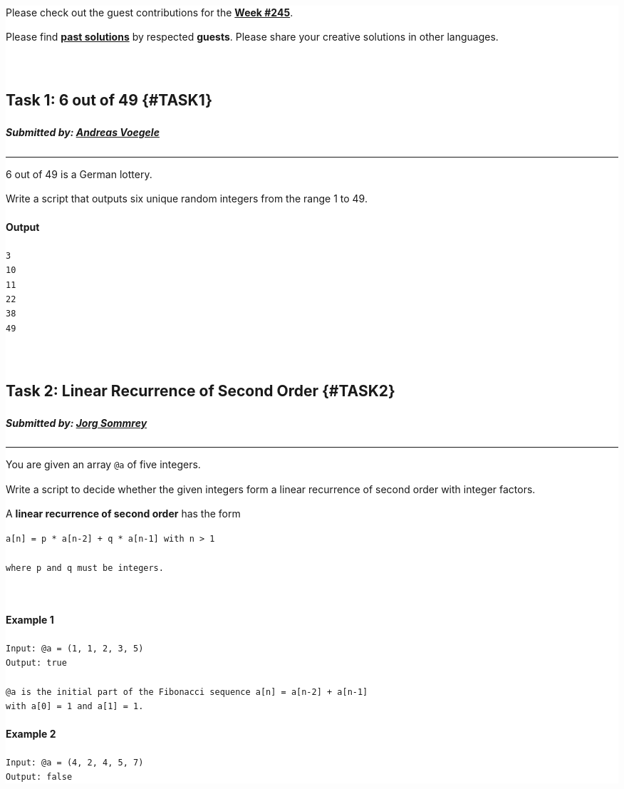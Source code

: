 Please check out the guest contributions for the [**Week #245**](/blog/guest-contribution/#245).

Please find [**past solutions**](/blog/guest-contribution) by respected **guests**. Please share your creative solutions in other languages.

<br>

## Task 1: 6 out of 49 {#TASK1}
##### **Submitted by:** [Andreas Voegele](https://github.com/voegelas)
***

6 out of 49 is a German lottery.

Write a script that outputs six unique random integers from the range 1 to 49.

#### Output

    3
    10
    11
    22
    38
    49

<br>

## Task 2: Linear Recurrence of Second Order {#TASK2}
##### **Submitted by:** [Jorg Sommrey](https://github.com/jo-37)
***

You are given an array `@a` of five integers.

Write a script to decide whether the given integers form a linear recurrence of second order with integer factors.

A **linear recurrence of second order** has the form

    a[n] = p * a[n-2] + q * a[n-1] with n > 1

    where p and q must be integers.

<br>

#### Example 1

    Input: @a = (1, 1, 2, 3, 5)
    Output: true

    @a is the initial part of the Fibonacci sequence a[n] = a[n-2] + a[n-1]
    with a[0] = 1 and a[1] = 1.

#### Example 2

    Input: @a = (4, 2, 4, 5, 7)
    Output: false
